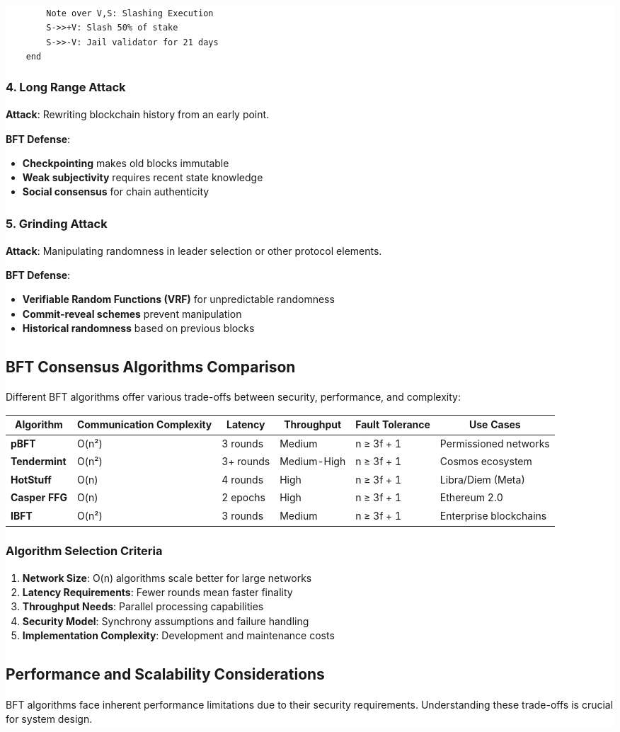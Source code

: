 ```mermaid
        Note over V,S: Slashing Execution
        S->>+V: Slash 50% of stake
        S->>-V: Jail validator for 21 days
    end
```

### 4. Long Range Attack

**Attack**: Rewriting blockchain history from an early point.

**BFT Defense**:
- **Checkpointing** makes old blocks immutable
- **Weak subjectivity** requires recent state knowledge
- **Social consensus** for chain authenticity

### 5. Grinding Attack

**Attack**: Manipulating randomness in leader selection or other protocol elements.

**BFT Defense**:
- **Verifiable Random Functions (VRF)** for unpredictable randomness
- **Commit-reveal schemes** prevent manipulation
- **Historical randomness** based on previous blocks

## BFT Consensus Algorithms Comparison

Different BFT algorithms offer various trade-offs between security, performance, and complexity:

| Algorithm | Communication Complexity | Latency | Throughput | Fault Tolerance | Use Cases |
|-----------|-------------------------|---------|------------|-----------------|-----------|
| **pBFT** | O(n²) | 3 rounds | Medium | n ≥ 3f + 1 | Permissioned networks |
| **Tendermint** | O(n²) | 3+ rounds | Medium-High | n ≥ 3f + 1 | Cosmos ecosystem |
| **HotStuff** | O(n) | 4 rounds | High | n ≥ 3f + 1 | Libra/Diem (Meta) |
| **Casper FFG** | O(n) | 2 epochs | High | n ≥ 3f + 1 | Ethereum 2.0 |
| **IBFT** | O(n²) | 3 rounds | Medium | n ≥ 3f + 1 | Enterprise blockchains |

### Algorithm Selection Criteria

1. **Network Size**: O(n) algorithms scale better for large networks
2. **Latency Requirements**: Fewer rounds mean faster finality
3. **Throughput Needs**: Parallel processing capabilities
4. **Security Model**: Synchrony assumptions and failure handling
5. **Implementation Complexity**: Development and maintenance costs

## Performance and Scalability Considerations

BFT algorithms face inherent performance limitations due to their security requirements. Understanding these trade-offs is crucial for system design.

